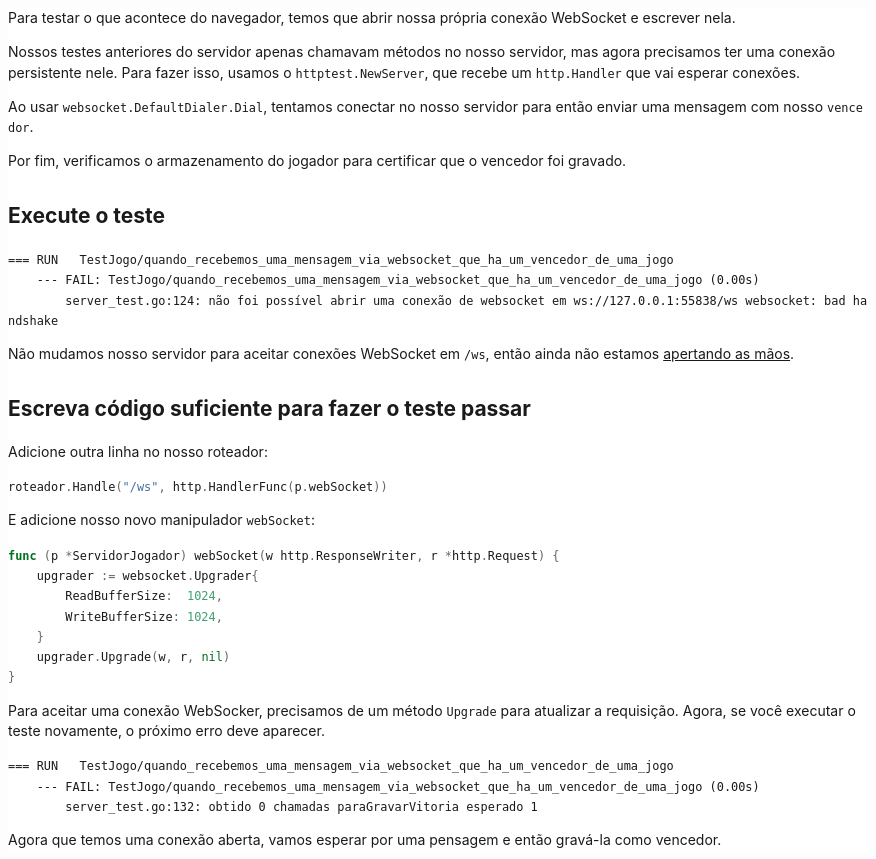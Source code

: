 Para testar o que acontece do navegador, temos que abrir nossa própria conexão WebSocket e escrever nela.

Nossos testes anteriores do servidor apenas chamavam métodos no nosso servidor, mas agora precisamos ter uma conexão persistente nele. Para fazer isso, usamos o `httptest.NewServer`, que recebe um `http.Handler` que vai esperar conexões.

Ao usar `websocket.DefaultDialer.Dial`, tentamos conectar no nosso servidor para então enviar uma mensagem com nosso `vencedor`.

Por fim, verificamos o armazenamento do jogador para certificar que o vencedor foi gravado.

## Execute o teste

```text
=== RUN   TestJogo/quando_recebemos_uma_mensagem_via_websocket_que_ha_um_vencedor_de_uma_jogo
    --- FAIL: TestJogo/quando_recebemos_uma_mensagem_via_websocket_que_ha_um_vencedor_de_uma_jogo (0.00s)
        server_test.go:124: não foi possível abrir uma conexão de websocket em ws://127.0.0.1:55838/ws websocket: bad handshake
```

Não mudamos nosso servidor para aceitar conexões WebSocket em `/ws`, então ainda não estamos [apertando as mãos](https://pt.wikipedia.org/wiki/Handshake).

## Escreva código suficiente para fazer o teste passar

Adicione outra linha no nosso roteador:

```go
roteador.Handle("/ws", http.HandlerFunc(p.webSocket))
```

E adicione nosso novo manipulador `webSocket`:

```go
func (p *ServidorJogador) webSocket(w http.ResponseWriter, r *http.Request) {
    upgrader := websocket.Upgrader{
        ReadBufferSize:  1024,
        WriteBufferSize: 1024,
    }
    upgrader.Upgrade(w, r, nil)
}
```

Para aceitar uma conexão WebSocker, precisamos de um método `Upgrade` para atualizar a requisição. Agora, se você executar o teste novamente, o próximo erro deve aparecer.

```text
=== RUN   TestJogo/quando_recebemos_uma_mensagem_via_websocket_que_ha_um_vencedor_de_uma_jogo
    --- FAIL: TestJogo/quando_recebemos_uma_mensagem_via_websocket_que_ha_um_vencedor_de_uma_jogo (0.00s)
        server_test.go:132: obtido 0 chamadas paraGravarVitoria esperado 1
```

Agora que temos uma conexão aberta, vamos esperar por uma pensagem e então gravá-la como vencedor.
